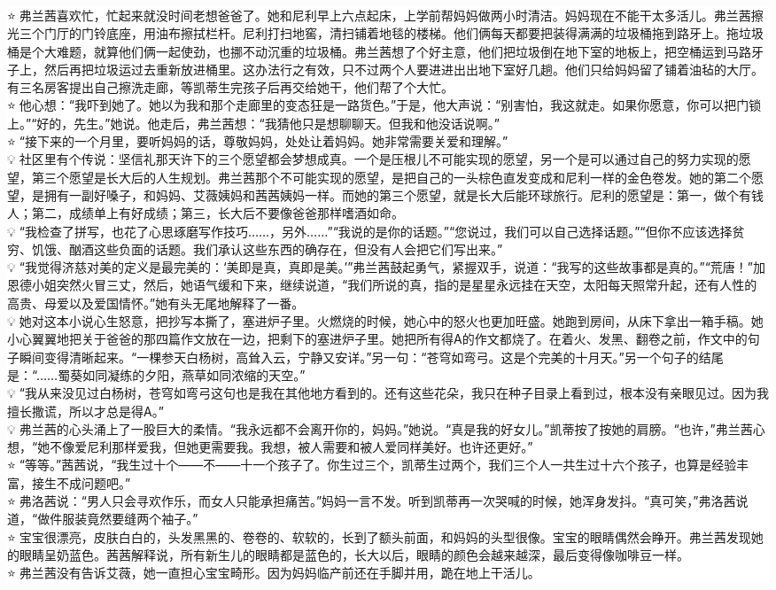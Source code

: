 <aside> ⭐ 弗兰茜喜欢忙，忙起来就没时间老想爸爸了。她和尼利早上六点起床，上学前帮妈妈做两小时清洁。妈妈现在不能干太多活儿。弗兰茜擦光三个门厅的门铃底座，用油布擦拭栏杆。尼利打扫地窖，清扫铺着地毯的楼梯。他们俩每天都要把装得满满的垃圾桶拖到路牙上。拖垃圾桶是个大难题，就算他们俩一起使劲，也挪不动沉重的垃圾桶。弗兰茜想了个好主意，他们把垃圾倒在地下室的地板上，把空桶运到马路牙子上，然后再把垃圾运过去重新放进桶里。这办法行之有效，只不过两个人要进进出出地下室好几趟。他们只给妈妈留了铺着油毡的大厅。有三名房客提出自己擦洗走廊，等凯蒂生完孩子后再交给她干，他们帮了个大忙。

</aside>

<aside> ⭐ 他心想：“我吓到她了。她以为我和那个走廊里的变态狂是一路货色。”于是，他大声说：“别害怕，我这就走。如果你愿意，你可以把门锁上。”“好的，先生。”她说。他走后，弗兰茜想：“我猜他只是想聊聊天。但我和他没话说啊。”

</aside>

<aside> ⭐ “接下来的一个月里，要听妈妈的话，尊敬妈妈，处处让着妈妈。她非常需要关爱和理解。”

</aside>

<aside> 💡 社区里有个传说：坚信礼那天许下的三个愿望都会梦想成真。一个是压根儿不可能实现的愿望，另一个是可以通过自己的努力实现的愿望，第三个愿望是长大后的人生规划。弗兰茜那个不可能实现的愿望，是把自己的一头棕色直发变成和尼利一样的金色卷发。她的第二个愿望，是拥有一副好嗓子，和妈妈、艾薇姨妈和茜茜姨妈一样。而她的第三个愿望，就是长大后能环球旅行。尼利的愿望是：第一，做个有钱人；第二，成绩单上有好成绩；第三，长大后不要像爸爸那样嗜酒如命。

</aside>

<aside> 💡 “我检查了拼写，也花了心思琢磨写作技巧……，另外……”“我说的是你的话题。”“您说过，我们可以自己选择话题。”“但你不应该选择贫穷、饥饿、酗酒这些负面的话题。我们承认这些东西的确存在，但没有人会把它们写出来。”

</aside>

<aside> 💡 “我觉得济慈对美的定义是最完美的：‘美即是真，真即是美。’”弗兰茜鼓起勇气，紧握双手，说道：“我写的这些故事都是真的。”“荒唐！”加恩德小姐突然火冒三丈，然后，她语气缓和下来，继续说道，“我们所说的真，指的是星星永远挂在天空，太阳每天照常升起，还有人性的高贵、母爱以及爱国情怀。”她有头无尾地解释了一番。

</aside>

<aside> 💡 她对这本小说心生怒意，把抄写本撕了，塞进炉子里。火燃烧的时候，她心中的怒火也更加旺盛。她跑到房间，从床下拿出一箱手稿。她小心翼翼地把关于爸爸的那四篇作文放在一边，把剩下的塞进炉子里。她把所有得A的作文都烧了。在着火、发黑、翻卷之前，作文中的句子瞬间变得清晰起来。“一棵参天白杨树，高耸入云，宁静又安详。”另一句：“苍穹如弯弓。这是个完美的十月天。”另一个句子的结尾是：“……蜀葵如同凝练的夕阳，燕草如同浓缩的天空。”

</aside>

<aside> 💡 “我从来没见过白杨树，苍穹如弯弓这句也是我在其他地方看到的。还有这些花朵，我只在种子目录上看到过，根本没有亲眼见过。因为我擅长撒谎，所以才总是得A。”

</aside>

<aside> 💡 弗兰茜的心头涌上了一股巨大的柔情。“我永远都不会离开你的，妈妈。”她说。“真是我的好女儿。”凯蒂按了按她的肩膀。“也许，”弗兰茜心想，“她不像爱尼利那样爱我，但她更需要我。我想，被人需要和被人爱同样美好。也许还更好。”

</aside>

<aside> ⭐ “等等。”茜茜说，“我生过十个——不——十一个孩子了。你生过三个，凯蒂生过两个，我们三个人一共生过十六个孩子，也算是经验丰富，接生不成问题吧。”

</aside>

<aside> ⭐ 弗洛茜说：“男人只会寻欢作乐，而女人只能承担痛苦。”妈妈一言不发。听到凯蒂再一次哭喊的时候，她浑身发抖。“真可笑，”弗洛茜说道，“做件服装竟然要缝两个袖子。”

</aside>

<aside> ⭐ 宝宝很漂亮，皮肤白白的，头发黑黑的、卷卷的、软软的，长到了额头前面，和妈妈的头型很像。宝宝的眼睛偶然会睁开。弗兰茜发现她的眼睛呈奶蓝色。茜茜解释说，所有新生儿的眼睛都是蓝色的，长大以后，眼睛的颜色会越来越深，最后变得像咖啡豆一样。

</aside>

<aside> ⭐ 弗兰茜没有告诉艾薇，她一直担心宝宝畸形。因为妈妈临产前还在手脚并用，跪在地上干活儿。

</aside>
